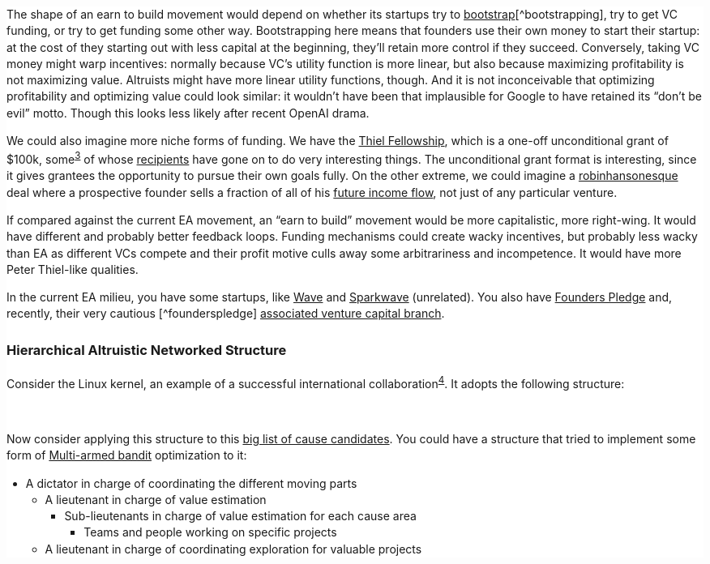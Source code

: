 <p>The shape of an earn to build movement would depend on whether its startups try to <a href="https://www.digitalocean.com/resources/article/how-to-successfully-bootstrap-your-startup">bootstrap</a>[^bootstrapping], try to get VC funding, or try to get funding some other way. Bootstrapping here means that founders use their own money to start their startup: at the cost of they starting out with less capital at the beginning, they&rsquo;ll retain more control if they succeed. Conversely, taking VC money might warp incentives: normally because VC&rsquo;s utility function is more linear, but also because maximizing profitability is not maximizing value. Altruists might have more linear utility functions, though. And it is not inconceivable that optimizing profitability and optimizing value could look similar: it wouldn&rsquo;t have been that implausible for Google to have retained its &ldquo;don&rsquo;t be evil&rdquo; motto. Though this looks less likely after recent OpenAI drama.</p>

<p>We could also imagine more niche forms of funding. We have the <a href="https://en.wikipedia.org/wiki/Thiel_Fellowship">Thiel Fellowship</a>, which is a one-off unconditional grant of $100k, some<sup id="fnref:3"><a href="#fn:3" rel="footnote">3</a></sup> of whose <a href="https://en.wikipedia.org/wiki/Thiel_Fellowship#Notable_recipients">recipients</a> have gone on to do very interesting things. The unconditional grant format is interesting, since it gives grantees the opportunity to pursue their own goals fully. On the other extreme, we could imagine a <a href="https://www.overcomingbias.com/">robinhansonesque</a> deal where a prospective founder sells a fraction of all of his <a href="https://www.overcomingbias.com/p/four-uses-for-personal-tax-assets">future income flow</a>, not just of any particular venture.</p>

<p>If compared against the current EA movement, an &ldquo;earn to build&rdquo; movement would be more capitalistic, more right-wing. It would have different and probably better feedback loops. Funding mechanisms could create wacky incentives, but probably less wacky than EA as different VCs compete and their profit motive culls away some arbitrariness and incompetence. It would have more Peter Thiel-like qualities.</p>

<p>In the current EA milieu, you have some startups, like <a href="https://www.wave.com/">Wave</a> and <a href="https://www.sparkwave.tech/">Sparkwave</a> (unrelated). You also have <a href="https://www.founderspledge.com/news/pledge-ventures-first-close">Founders Pledge</a> and, recently, their very cautious [^founderspledge] <a href="https://www.founderspledge.com/news/pledge-ventures-first-close">associated venture capital branch</a>.</p>

<h3>Hierarchical Altruistic Networked Structure</h3>

<p>Consider the Linux kernel, an example of a successful international collaboration<sup id="fnref:4"><a href="#fn:4" rel="footnote">4</a></sup>. It adopts the following structure:</p>

<p><img src="https://images.nunosempere.com/blog/2023/12/27/alternative-visions-of-ea/benevolent-dictator.png" alt="" /></p>

<p>Now consider applying this structure to this <a href="https://forum.effectivealtruism.org/posts/SCqRu6shoa8ySvRAa/big-list-of-cause-candidates">big list of cause candidates</a>. You could have a structure that tried to implement some form of <a href="https://en.wikipedia.org/wiki/Multi-armed_bandit">Multi-armed bandit</a> optimization to it:</p>

<ul>
<li>A dictator in charge of coordinating the different moving parts

<ul>
<li>A lieutenant in charge of value estimation

<ul>
<li>Sub-lieutenants in charge of value estimation for each cause area

<ul>
<li>Teams and people working on specific projects</li>
</ul>
</li>
</ul>
</li>
<li>A lieutenant in charge of coordinating exploration for valuable projects
